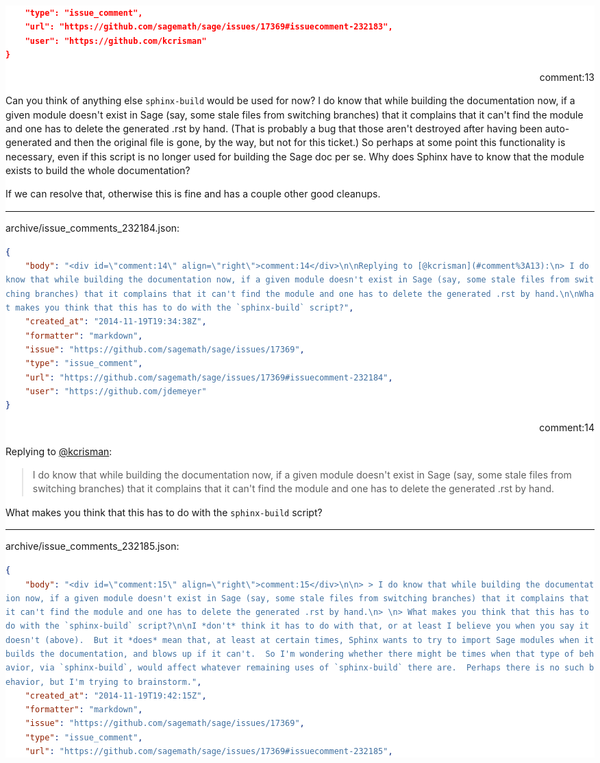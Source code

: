 ```json
    "type": "issue_comment",
    "url": "https://github.com/sagemath/sage/issues/17369#issuecomment-232183",
    "user": "https://github.com/kcrisman"
}
```

<div id="comment:13" align="right">comment:13</div>

Can you think of anything else `sphinx-build` would be used for now?  I do know that while building the documentation now, if a given module doesn't exist in Sage (say, some stale files from switching branches) that it complains that it can't find the module and one has to delete the generated .rst by hand.  (That is probably a bug that those aren't destroyed after having been auto-generated and then the original file is gone, by the way, but not for this ticket.)  So perhaps at some point this functionality is necessary, even if this script is no longer used for building the Sage doc per se.  Why does Sphinx have to know that the module exists to build the whole documentation?

If we can resolve that, otherwise this is fine and has a couple other good cleanups.



---

archive/issue_comments_232184.json:
```json
{
    "body": "<div id=\"comment:14\" align=\"right\">comment:14</div>\n\nReplying to [@kcrisman](#comment%3A13):\n> I do know that while building the documentation now, if a given module doesn't exist in Sage (say, some stale files from switching branches) that it complains that it can't find the module and one has to delete the generated .rst by hand.\n\nWhat makes you think that this has to do with the `sphinx-build` script?",
    "created_at": "2014-11-19T19:34:38Z",
    "formatter": "markdown",
    "issue": "https://github.com/sagemath/sage/issues/17369",
    "type": "issue_comment",
    "url": "https://github.com/sagemath/sage/issues/17369#issuecomment-232184",
    "user": "https://github.com/jdemeyer"
}
```

<div id="comment:14" align="right">comment:14</div>

Replying to [@kcrisman](#comment%3A13):
> I do know that while building the documentation now, if a given module doesn't exist in Sage (say, some stale files from switching branches) that it complains that it can't find the module and one has to delete the generated .rst by hand.

What makes you think that this has to do with the `sphinx-build` script?



---

archive/issue_comments_232185.json:
```json
{
    "body": "<div id=\"comment:15\" align=\"right\">comment:15</div>\n\n> > I do know that while building the documentation now, if a given module doesn't exist in Sage (say, some stale files from switching branches) that it complains that it can't find the module and one has to delete the generated .rst by hand.\n> \n> What makes you think that this has to do with the `sphinx-build` script?\n\nI *don't* think it has to do with that, or at least I believe you when you say it doesn't (above).  But it *does* mean that, at least at certain times, Sphinx wants to try to import Sage modules when it builds the documentation, and blows up if it can't.  So I'm wondering whether there might be times when that type of behavior, via `sphinx-build`, would affect whatever remaining uses of `sphinx-build` there are.  Perhaps there is no such behavior, but I'm trying to brainstorm.",
    "created_at": "2014-11-19T19:42:15Z",
    "formatter": "markdown",
    "issue": "https://github.com/sagemath/sage/issues/17369",
    "type": "issue_comment",
    "url": "https://github.com/sagemath/sage/issues/17369#issuecomment-232185",
```